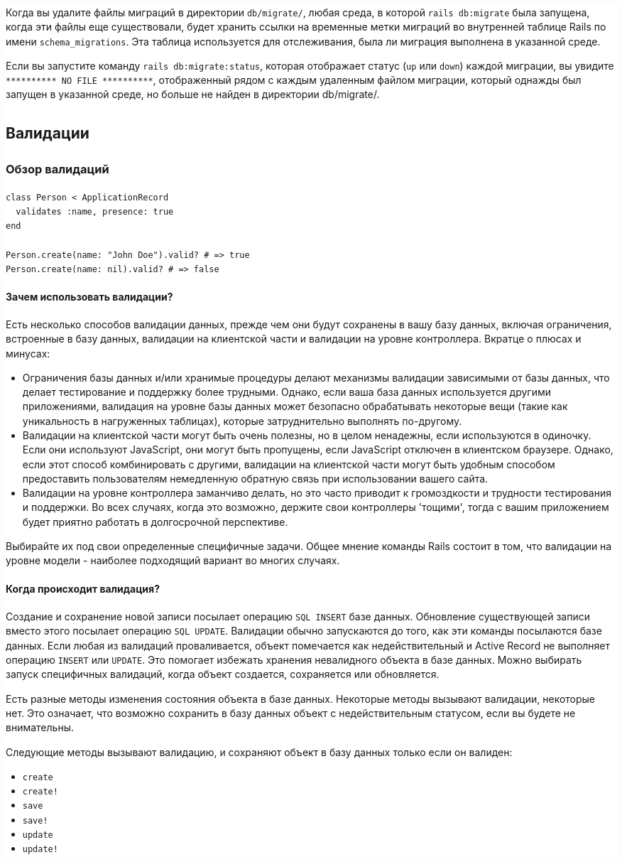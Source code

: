 Когда вы удалите файлы миграций в директории `db/migrate/`, любая среда, в которой `rails db:migrate` была запущена, когда эти файлы еще существовали, будет хранить ссылки на временные метки миграций во внутренней таблице Rails по имени `schema_migrations`. Эта таблица используется для отслеживания, была ли миграция выполнена в указанной среде.

Если вы запустите команду `rails db:migrate:status`, которая отображает статус (`up` или `down`) каждой миграции, вы увидите `********** NO FILE **********`, отображенный рядом с каждым удаленным файлом миграции, который однажды был запущен в указанной среде, но больше не найден в директории db/migrate/.
## Валидации <a name="2.3"></a>
### Обзор валидаций <a name="2.3.1"></a>
```
class Person < ApplicationRecord
  validates :name, presence: true
end

Person.create(name: "John Doe").valid? # => true
Person.create(name: nil).valid? # => false
```
#### Зачем использовать валидации?
Есть несколько способов валидации данных, прежде чем они будут сохранены в вашу базу данных, включая ограничения, встроенные в базу данных, валидации на клиентской части и валидации на уровне контроллера. Вкратце о плюсах и минусах:
* Ограничения базы данных и/или хранимые процедуры делают механизмы валидации зависимыми от базы данных, что делает тестирование и поддержку более трудными. Однако, если ваша база данных используется другими приложениями, валидация на уровне базы данных может безопасно обрабатывать некоторые вещи (такие как уникальность в нагруженных таблицах), которые затруднительно выполнять по-другому.
* Валидации на клиентской части могут быть очень полезны, но в целом ненадежны, если используются в одиночку. Если они используют JavaScript, они могут быть пропущены, если JavaScript отключен в клиентском браузере. Однако, если этот способ комбинировать с другими, валидации на клиентской части могут быть удобным способом предоставить пользователям немедленную обратную связь при использовании вашего сайта.
* Валидации на уровне контроллера заманчиво делать, но это часто приводит к громоздкости и трудности тестирования и поддержки. Во всех случаях, когда это возможно, держите свои контроллеры 'тощими', тогда с вашим приложением будет приятно работать в долгосрочной перспективе. 

Выбирайте их под свои определенные специфичные задачи. Общее мнение команды Rails состоит в том, что валидации на уровне модели - наиболее подходящий вариант во многих случаях.
#### Когда происходит валидация?
Создание и сохранение новой записи посылает операцию `SQL INSERT` базе данных. Обновление существующей записи вместо этого посылает операцию `SQL UPDATE`. Валидации обычно запускаются до того, как эти команды посылаются базе данных. Если любая из валидаций проваливается, объект помечается как недействительный и Active Record не выполняет операцию `INSERT` или `UPDATE`. Это помогает избежать хранения невалидного объекта в базе данных. Можно выбирать запуск специфичных валидаций, когда объект создается, сохраняется или обновляется.

Есть разные методы изменения состояния объекта в базе данных. Некоторые методы вызывают валидации, некоторые нет. Это означает, что возможно сохранить в базу данных объект с недействительным статусом, если вы будете не внимательны.

Следующие методы вызывают валидацию, и сохраняют объект в базу данных только если он валиден:
* `create`
* `create!`
* `save`
* `save!`
* `update`
* `update!`
